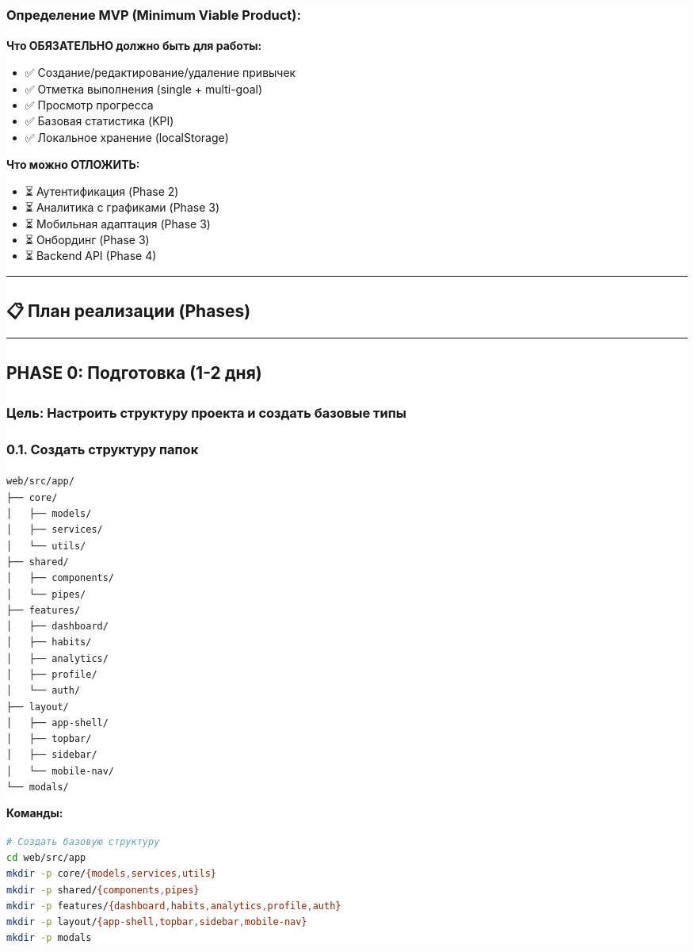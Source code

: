 ### Определение MVP (Minimum Viable Product):
**Что ОБЯЗАТЕЛЬНО должно быть для работы:**
- ✅ Создание/редактирование/удаление привычек
- ✅ Отметка выполнения (single + multi-goal)
- ✅ Просмотр прогресса
- ✅ Базовая статистика (KPI)
- ✅ Локальное хранение (localStorage)

**Что можно ОТЛОЖИТЬ:**
- ⏳ Аутентификация (Phase 2)
- ⏳ Аналитика с графиками (Phase 3)
- ⏳ Мобильная адаптация (Phase 3)
- ⏳ Онбординг (Phase 3)
- ⏳ Backend API (Phase 4)

---

## 📋 План реализации (Phases)

---

## **PHASE 0: Подготовка** (1-2 дня)
### Цель: Настроить структуру проекта и создать базовые типы

### 0.1. Создать структуру папок
```bash
web/src/app/
├── core/
│   ├── models/
│   ├── services/
│   └── utils/
├── shared/
│   ├── components/
│   └── pipes/
├── features/
│   ├── dashboard/
│   ├── habits/
│   ├── analytics/
│   ├── profile/
│   └── auth/
├── layout/
│   ├── app-shell/
│   ├── topbar/
│   ├── sidebar/
│   └── mobile-nav/
└── modals/
```

**Команды:**
```bash
# Создать базовую структуру
cd web/src/app
mkdir -p core/{models,services,utils}
mkdir -p shared/{components,pipes}
mkdir -p features/{dashboard,habits,analytics,profile,auth}
mkdir -p layout/{app-shell,topbar,sidebar,mobile-nav}
mkdir -p modals
```
